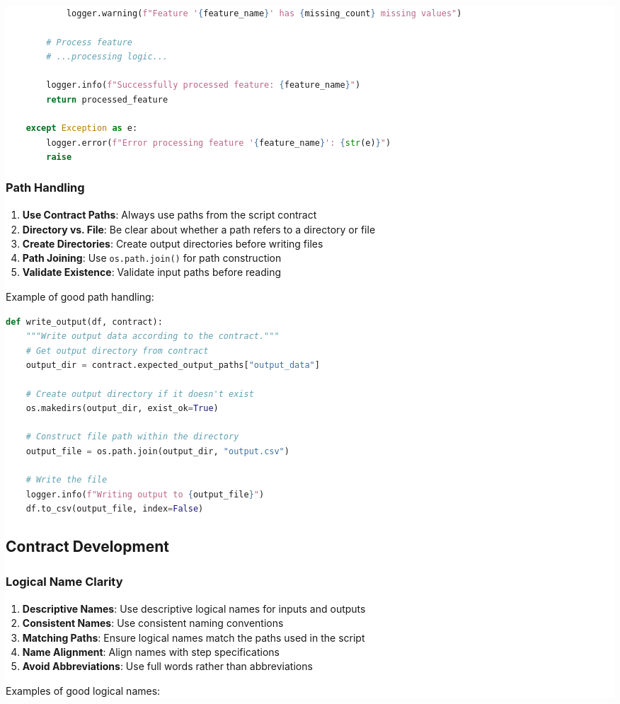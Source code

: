 ```python
            logger.warning(f"Feature '{feature_name}' has {missing_count} missing values")
        
        # Process feature
        # ...processing logic...
        
        logger.info(f"Successfully processed feature: {feature_name}")
        return processed_feature
        
    except Exception as e:
        logger.error(f"Error processing feature '{feature_name}': {str(e)}")
        raise
```

### Path Handling

1. **Use Contract Paths**: Always use paths from the script contract
2. **Directory vs. File**: Be clear about whether a path refers to a directory or file
3. **Create Directories**: Create output directories before writing files
4. **Path Joining**: Use `os.path.join()` for path construction
5. **Validate Existence**: Validate input paths before reading

Example of good path handling:

```python
def write_output(df, contract):
    """Write output data according to the contract."""
    # Get output directory from contract
    output_dir = contract.expected_output_paths["output_data"]
    
    # Create output directory if it doesn't exist
    os.makedirs(output_dir, exist_ok=True)
    
    # Construct file path within the directory
    output_file = os.path.join(output_dir, "output.csv")
    
    # Write the file
    logger.info(f"Writing output to {output_file}")
    df.to_csv(output_file, index=False)
```

## Contract Development

### Logical Name Clarity

1. **Descriptive Names**: Use descriptive logical names for inputs and outputs
2. **Consistent Names**: Use consistent naming conventions
3. **Matching Paths**: Ensure logical names match the paths used in the script
4. **Name Alignment**: Align names with step specifications
5. **Avoid Abbreviations**: Use full words rather than abbreviations

Examples of good logical names:

